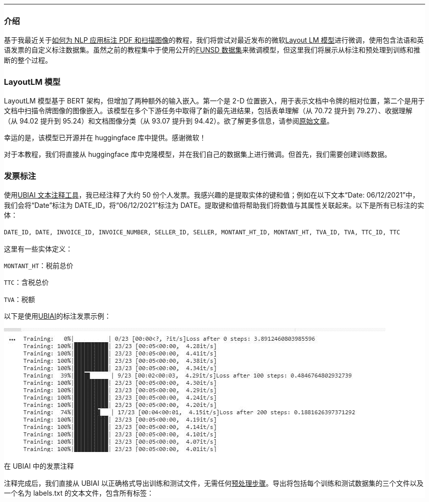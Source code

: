 * * *

### 介绍

基于我最近关于[如何为 NLP 应用标注 PDF 和扫描图像](https://towardsdatascience.com/how-to-annotate-pdfs-and-scanned-images-for-nlp-applications-f7b7b1db5c4a)的教程，我们将尝试对最近发布的微软[Layout LM 模型](https://github.com/microsoft/unilm/tree/master/layoutlm)进行微调，使用包含法语和英语发票的自定义标注数据集。虽然之前的教程集中于使用公开的[FUNSD 数据集](https://guillaumejaume.github.io/FUNSD/)来微调模型，但这里我们将展示从标注和预处理到训练和推断的整个过程。

### LayoutLM 模型

LayoutLM 模型基于 BERT 架构，但增加了两种额外的输入嵌入。第一个是 2-D 位置嵌入，用于表示文档中令牌的相对位置，第二个是用于文档中扫描令牌图像的图像嵌入。该模型在多个下游任务中取得了新的最先进结果，包括表单理解（从 70.72 提升到 79.27）、收据理解（从 94.02 提升到 95.24）和文档图像分类（从 93.07 提升到 94.42）。欲了解更多信息，请参阅[原始文章](https://arxiv.org/abs/1912.13318)。

幸运的是，该模型已开源并在 huggingface 库中提供。感谢微软！

对于本教程，我们将直接从 huggingface 库中克隆模型，并在我们自己的数据集上进行微调。但首先，我们需要创建训练数据。

### 发票标注

使用[UBIAI 文本注释工具](https://ubiai.tools/)，我已经注释了大约 50 份个人发票。我感兴趣的是提取实体的键和值；例如在以下文本“Date: 06/12/2021”中，我们会将“Date”标注为 DATE_ID，将“06/12/2021”标注为 DATE。提取键和值将帮助我们将数值与其属性关联起来。以下是所有已标注的实体：

`DATE_ID, DATE, INVOICE_ID, INVOICE_NUMBER, SELLER_ID, SELLER, MONTANT_HT_ID, MONTANT_HT, TVA_ID, TVA, TTC_ID, TTC`

这里有一些实体定义：

`MONTANT_HT`：税前总价

`TTC`：含税总价

`TVA`：税额

以下是使用[UBIAI](https://ubiai.tools/)的标注发票示例：

![图示](img/3e4f6a78e483720e4c57e014d09a4e86.png)

在 UBIAI 中的发票注释

注释完成后，我们直接从 UBIAI 以正确格式导出训练和测试文件，无需任何[预处理步骤](https://colab.research.google.com/github/NielsRogge/Transformers-Tutorials/blob/master/LayoutLM/Fine_tuning_LayoutLMForTokenClassification_on_FUNSD.ipynb)。导出将包括每个训练和测试数据集的三个文件以及一个名为 labels.txt 的文本文件，包含所有标签：
